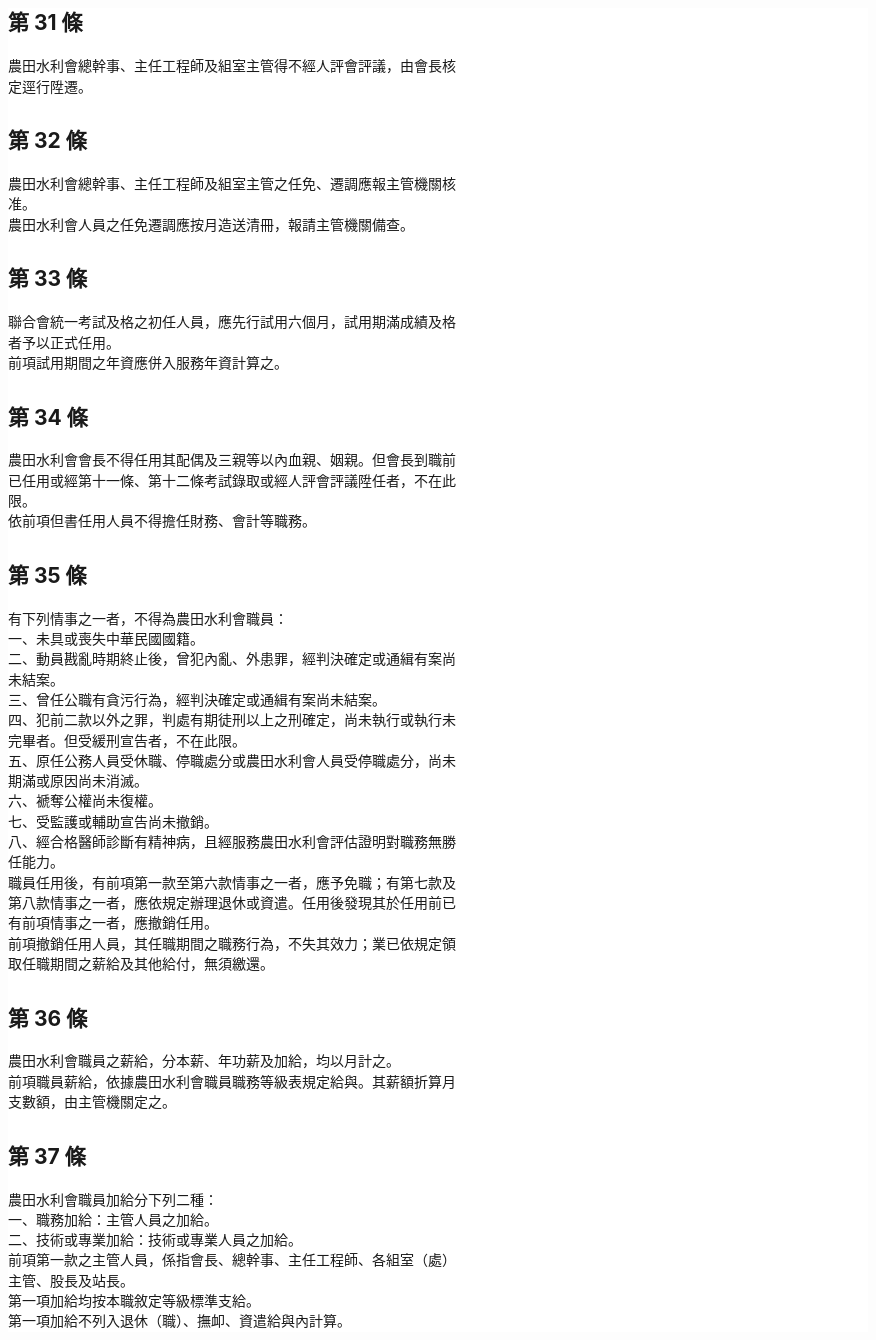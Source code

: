第 31 條
--------
農田水利會總幹事、主任工程師及組室主管得不經人評會評議，由會長核  
定逕行陞遷。

第 32 條
--------
農田水利會總幹事、主任工程師及組室主管之任免、遷調應報主管機關核  
准。  
農田水利會人員之任免遷調應按月造送清冊，報請主管機關備查。

第 33 條
--------
聯合會統一考試及格之初任人員，應先行試用六個月，試用期滿成績及格  
者予以正式任用。  
前項試用期間之年資應併入服務年資計算之。

第 34 條
--------
農田水利會會長不得任用其配偶及三親等以內血親、姻親。但會長到職前  
已任用或經第十一條、第十二條考試錄取或經人評會評議陞任者，不在此  
限。  
依前項但書任用人員不得擔任財務、會計等職務。

第 35 條
--------
有下列情事之一者，不得為農田水利會職員：  
一、未具或喪失中華民國國籍。  
二、動員戡亂時期終止後，曾犯內亂、外患罪，經判決確定或通緝有案尚  
    未結案。  
三、曾任公職有貪污行為，經判決確定或通緝有案尚未結案。  
四、犯前二款以外之罪，判處有期徒刑以上之刑確定，尚未執行或執行未  
    完畢者。但受緩刑宣告者，不在此限。  
五、原任公務人員受休職、停職處分或農田水利會人員受停職處分，尚未  
    期滿或原因尚未消滅。  
六、褫奪公權尚未復權。  
七、受監護或輔助宣告尚未撤銷。  
八、經合格醫師診斷有精神病，且經服務農田水利會評估證明對職務無勝  
    任能力。  
職員任用後，有前項第一款至第六款情事之一者，應予免職；有第七款及  
第八款情事之一者，應依規定辦理退休或資遣。任用後發現其於任用前已  
有前項情事之一者，應撤銷任用。  
前項撤銷任用人員，其任職期間之職務行為，不失其效力；業已依規定領  
取任職期間之薪給及其他給付，無須繳還。

第 36 條
--------
農田水利會職員之薪給，分本薪、年功薪及加給，均以月計之。  
前項職員薪給，依據農田水利會職員職務等級表規定給與。其薪額折算月  
支數額，由主管機關定之。

第 37 條
--------
農田水利會職員加給分下列二種：  
一、職務加給：主管人員之加給。  
二、技術或專業加給：技術或專業人員之加給。  
前項第一款之主管人員，係指會長、總幹事、主任工程師、各組室（處）  
主管、股長及站長。  
第一項加給均按本職敘定等級標準支給。  
第一項加給不列入退休（職）、撫卹、資遣給與內計算。
